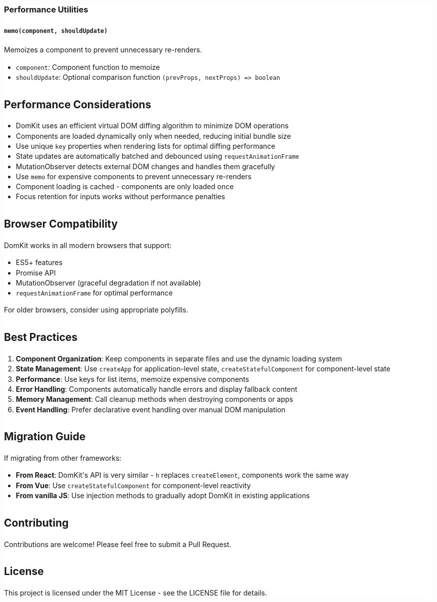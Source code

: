### Performance Utilities

#### `memo(component, shouldUpdate)`
Memoizes a component to prevent unnecessary re-renders.

- `component`: Component function to memoize
- `shouldUpdate`: Optional comparison function `(prevProps, nextProps) => boolean`

## Performance Considerations

- DomKit uses an efficient virtual DOM diffing algorithm to minimize DOM operations
- Components are loaded dynamically only when needed, reducing initial bundle size
- Use unique `key` properties when rendering lists for optimal diffing performance
- State updates are automatically batched and debounced using `requestAnimationFrame`
- MutationObserver detects external DOM changes and handles them gracefully
- Use `memo` for expensive components to prevent unnecessary re-renders
- Component loading is cached - components are only loaded once
- Focus retention for inputs works without performance penalties

## Browser Compatibility

DomKit works in all modern browsers that support:
- ES5+ features
- Promise API
- MutationObserver (graceful degradation if not available)
- `requestAnimationFrame` for optimal performance

For older browsers, consider using appropriate polyfills.

## Best Practices

1. **Component Organization**: Keep components in separate files and use the dynamic loading system
2. **State Management**: Use `createApp` for application-level state, `createStatefulComponent` for component-level state
3. **Performance**: Use keys for list items, memoize expensive components
4. **Error Handling**: Components automatically handle errors and display fallback content
5. **Memory Management**: Call cleanup methods when destroying components or apps
6. **Event Handling**: Prefer declarative event handling over manual DOM manipulation

## Migration Guide

If migrating from other frameworks:

- **From React**: DomKit's API is very similar - `h` replaces `createElement`, components work the same way
- **From Vue**: Use `createStatefulComponent` for component-level reactivity
- **From vanilla JS**: Use injection methods to gradually adopt DomKit in existing applications

## Contributing

Contributions are welcome! Please feel free to submit a Pull Request.

## License

This project is licensed under the MIT License - see the LICENSE file for details.